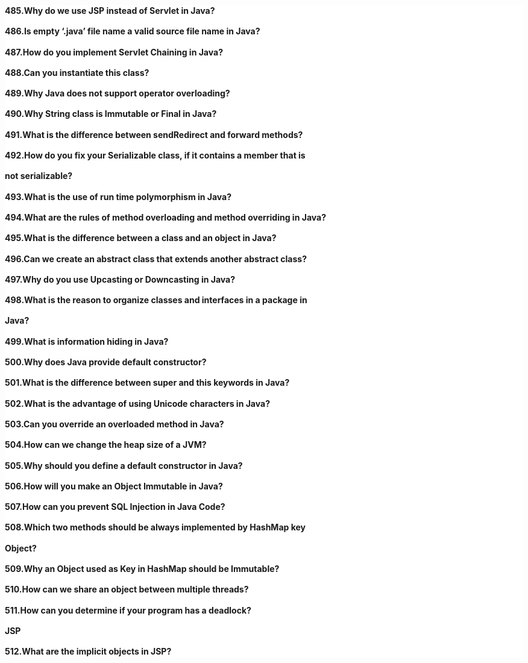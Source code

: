 **485.Why do we use JSP instead of Servlet in Java?**


**486.Is empty ‘.java’ file name a valid source file name in Java?**

**487.How do you implement Servlet Chaining in Java?**

**488.Can you instantiate this class?**

**489.Why Java does not support operator overloading?**

**490.Why String class is Immutable or Final in Java?**

**491.What is the difference between sendRedirect and forward methods?**

**492.How do you fix your Serializable class, if it contains a member that is**

**not serializable?**

**493.What is the use of run time polymorphism in Java?**

**494.What are the rules of method overloading and method overriding in
Java?**

**495.What is the difference between a class and an object in Java?**

**496.Can we create an abstract class that extends another abstract class?**

**497.Why do you use Upcasting or Downcasting in Java?**

**498.What is the reason to organize classes and interfaces in a package in**

**Java?**

**499.What is information hiding in Java?**

**500.Why does Java provide default constructor?**

**501.What is the difference between super and this keywords in Java?**

**502.What is the advantage of using Unicode characters in Java?**

**503.Can you override an overloaded method in Java?**

**504.How can we change the heap size of a JVM?**

**505.Why should you define a default constructor in Java?**


**506.How will you make an Object Immutable in Java?**

**507.How can you prevent SQL Injection in Java Code?**

**508.Which two methods should be always implemented by HashMap key**

**Object?**

**509.Why an Object used as Key in HashMap should be Immutable?**

**510.How can we share an object between multiple threads?**

**511.How can you determine if your program has a deadlock?**

**JSP**

**512.What are the implicit objects in JSP?**
